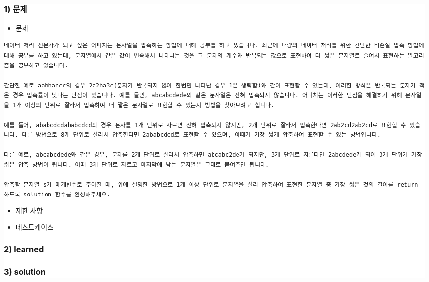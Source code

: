 ### 1) 문제

* 문제

```
데이터 처리 전문가가 되고 싶은 어피치는 문자열을 압축하는 방법에 대해 공부를 하고 있습니다. 최근에 대량의 데이터 처리를 위한 간단한 비손실 압축 방법에 대해 공부를 하고 있는데, 문자열에서 같은 값이 연속해서 나타나는 것을 그 문자의 개수와 반복되는 값으로 표현하여 더 짧은 문자열로 줄여서 표현하는 알고리즘을 공부하고 있습니다.

간단한 예로 aabbaccc의 경우 2a2ba3c(문자가 반복되지 않아 한번만 나타난 경우 1은 생략함)와 같이 표현할 수 있는데, 이러한 방식은 반복되는 문자가 적은 경우 압축률이 낮다는 단점이 있습니다. 예를 들면, abcabcdede와 같은 문자열은 전혀 압축되지 않습니다. 어피치는 이러한 단점을 해결하기 위해 문자열을 1개 이상의 단위로 잘라서 압축하여 더 짧은 문자열로 표현할 수 있는지 방법을 찾아보려고 합니다.

예를 들어, ababcdcdababcdcd의 경우 문자를 1개 단위로 자르면 전혀 압축되지 않지만, 2개 단위로 잘라서 압축한다면 2ab2cd2ab2cd로 표현할 수 있습니다. 다른 방법으로 8개 단위로 잘라서 압축한다면 2ababcdcd로 표현할 수 있으며, 이때가 가장 짧게 압축하여 표현할 수 있는 방법입니다.

다른 예로, abcabcdede와 같은 경우, 문자를 2개 단위로 잘라서 압축하면 abcabc2de가 되지만, 3개 단위로 자른다면 2abcdede가 되어 3개 단위가 가장 짧은 압축 방법이 됩니다. 이때 3개 단위로 자르고 마지막에 남는 문자열은 그대로 붙여주면 됩니다.

압축할 문자열 s가 매개변수로 주어질 때, 위에 설명한 방법으로 1개 이상 단위로 문자열을 잘라 압축하여 표현한 문자열 중 가장 짧은 것의 길이를 return 하도록 solution 함수를 완성해주세요.
```

* 제한 사항

```

```

* 테스트케이스

```

```

### 2) learned

### 3) solution

```javascript

```





